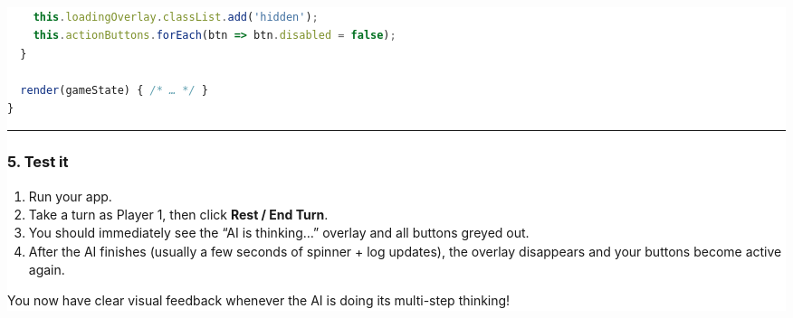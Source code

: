 ```javascript
    this.loadingOverlay.classList.add('hidden');
    this.actionButtons.forEach(btn => btn.disabled = false);
  }

  render(gameState) { /* … */ }
}
```

---  
### 5. Test it  
1. Run your app.  
2. Take a turn as Player 1, then click **Rest / End Turn**.  
3. You should immediately see the “AI is thinking…” overlay and all buttons greyed out.  
4. After the AI finishes (usually a few seconds of spinner + log updates), the overlay disappears and your buttons become active again.  

You now have clear visual feedback whenever the AI is doing its multi-step thinking!